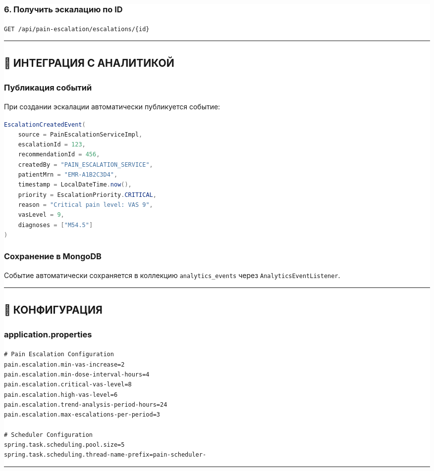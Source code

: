 ### 6. Получить эскалацию по ID
```http
GET /api/pain-escalation/escalations/{id}
```

---

## 🔗 ИНТЕГРАЦИЯ С АНАЛИТИКОЙ

### Публикация событий

При создании эскалации автоматически публикуется событие:

```java
EscalationCreatedEvent(
    source = PainEscalationServiceImpl,
    escalationId = 123,
    recommendationId = 456,
    createdBy = "PAIN_ESCALATION_SERVICE",
    patientMrn = "EMR-A1B2C3D4",
    timestamp = LocalDateTime.now(),
    priority = EscalationPriority.CRITICAL,
    reason = "Critical pain level: VAS 9",
    vasLevel = 9,
    diagnoses = ["M54.5"]
)
```

### Сохранение в MongoDB

Событие автоматически сохраняется в коллекцию `analytics_events` через `AnalyticsEventListener`.

---

## 🔧 КОНФИГУРАЦИЯ

### application.properties

```properties
# Pain Escalation Configuration
pain.escalation.min-vas-increase=2
pain.escalation.min-dose-interval-hours=4
pain.escalation.critical-vas-level=8
pain.escalation.high-vas-level=6
pain.escalation.trend-analysis-period-hours=24
pain.escalation.max-escalations-per-period=3

# Scheduler Configuration
spring.task.scheduling.pool.size=5
spring.task.scheduling.thread-name-prefix=pain-scheduler-
```

---